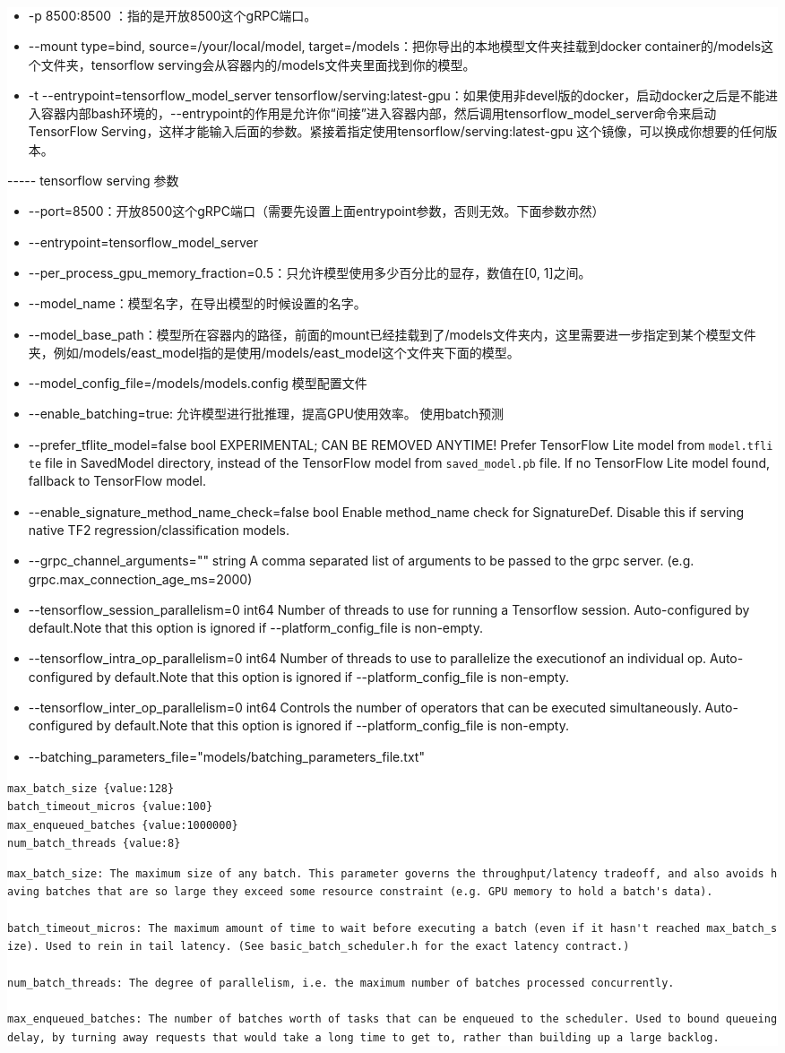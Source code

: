 - -p 8500:8500 ：指的是开放8500这个gRPC端口。

- --mount type=bind, source=/your/local/model, target=/models：把你导出的本地模型文件夹挂载到docker container的/models这个文件夹，tensorflow serving会从容器内的/models文件夹里面找到你的模型。

- -t --entrypoint=tensorflow_model_server tensorflow/serving:latest-gpu：如果使用非devel版的docker，启动docker之后是不能进入容器内部bash环境的，--entrypoint的作用是允许你“间接”进入容器内部，然后调用tensorflow_model_server命令来启动TensorFlow Serving，这样才能输入后面的参数。紧接着指定使用tensorflow/serving:latest-gpu 这个镜像，可以换成你想要的任何版本。

----- tensorflow serving 参数

- --port=8500：开放8500这个gRPC端口（需要先设置上面entrypoint参数，否则无效。下面参数亦然）

- --entrypoint=tensorflow_model_server

- --per_process_gpu_memory_fraction=0.5：只允许模型使用多少百分比的显存，数值在[0, 1]之间。

- --model_name：模型名字，在导出模型的时候设置的名字。

- --model_base_path：模型所在容器内的路径，前面的mount已经挂载到了/models文件夹内，这里需要进一步指定到某个模型文件夹，例如/models/east_model指的是使用/models/east_model这个文件夹下面的模型。

- --model_config_file=/models/models.config   模型配置文件

- --enable_batching=true: 允许模型进行批推理，提高GPU使用效率。  使用batch预测

- --prefer_tflite_model=false      	bool	EXPERIMENTAL; CAN BE REMOVED ANYTIME! Prefer TensorFlow Lite model from `model.tflite` file in SavedModel directory, instead of the TensorFlow model from `saved_model.pb` file. If no TensorFlow Lite model found, fallback to TensorFlow model.

- --enable_signature_method_name_check=false	bool	Enable method_name check for SignatureDef. Disable this if serving native TF2 regression/classification models.

- --grpc_channel_arguments=""      	string	A comma separated list of arguments to be passed to the grpc server. (e.g. grpc.max_connection_age_ms=2000)

- --tensorflow_session_parallelism=0	int64	Number of threads to use for running a Tensorflow session. Auto-configured by default.Note that this option is ignored if --platform_config_file is non-empty.

- --tensorflow_intra_op_parallelism=0	int64	Number of threads to use to parallelize the executionof an individual op. Auto-configured by default.Note that this option is ignored if --platform_config_file is non-empty.

- --tensorflow_inter_op_parallelism=0	int64	Controls the number of operators that can be executed simultaneously. Auto-configured by default.Note that this option is ignored if --platform_config_file is non-empty.

-  --batching_parameters_file="models/batching_parameters_file.txt"  

  ```
  max_batch_size {value:128}
  batch_timeout_micros {value:100}
  max_enqueued_batches {value:1000000}
  num_batch_threads {value:8}
  ```

  ```
  max_batch_size: The maximum size of any batch. This parameter governs the throughput/latency tradeoff, and also avoids having batches that are so large they exceed some resource constraint (e.g. GPU memory to hold a batch's data).
  
  batch_timeout_micros: The maximum amount of time to wait before executing a batch (even if it hasn't reached max_batch_size). Used to rein in tail latency. (See basic_batch_scheduler.h for the exact latency contract.)
  
  num_batch_threads: The degree of parallelism, i.e. the maximum number of batches processed concurrently.
  
  max_enqueued_batches: The number of batches worth of tasks that can be enqueued to the scheduler. Used to bound queueing delay, by turning away requests that would take a long time to get to, rather than building up a large backlog.
  ```